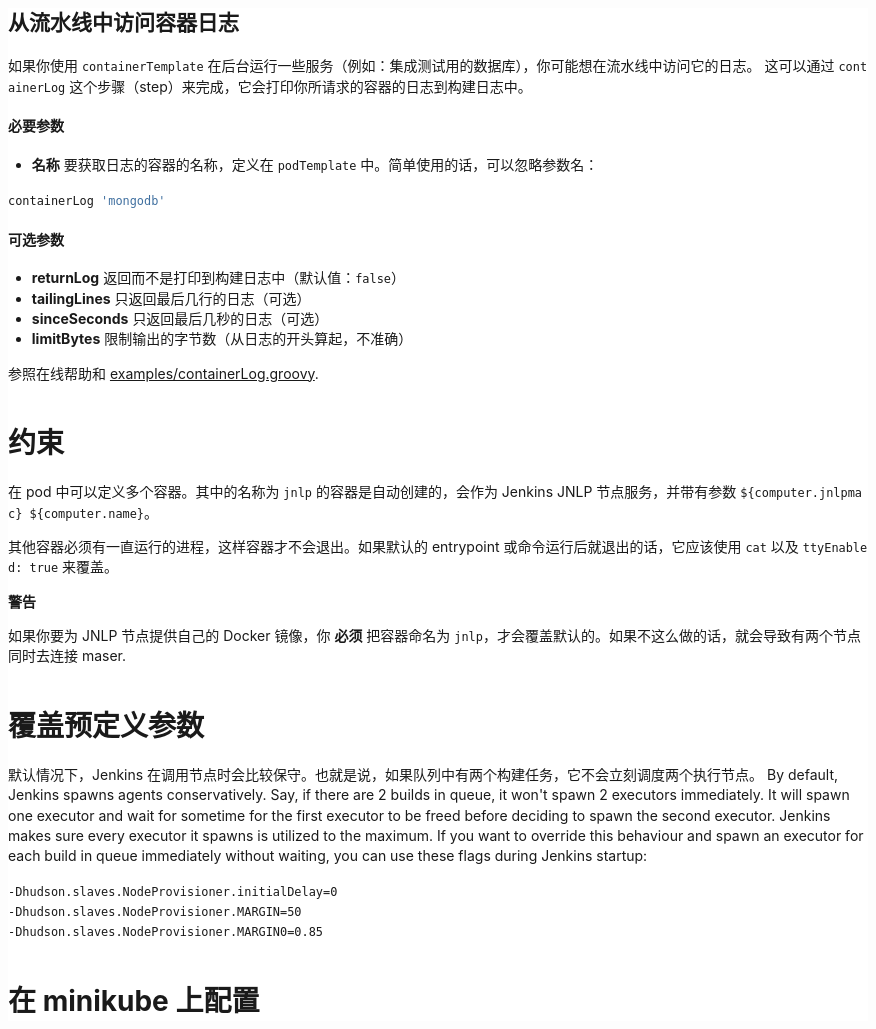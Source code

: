 ## 从流水线中访问容器日志

如果你使用 `containerTemplate` 在后台运行一些服务（例如：集成测试用的数据库），你可能想在流水线中访问它的日志。
这可以通过 `containerLog` 这个步骤（step）来完成，它会打印你所请求的容器的日志到构建日志中。

#### 必要参数

* **名称** 要获取日志的容器的名称，定义在 `podTemplate` 中。简单使用的话，可以忽略参数名：

```groovy
containerLog 'mongodb'
```

#### 可选参数

* **returnLog** 返回而不是打印到构建日志中（默认值：`false`）
* **tailingLines** 只返回最后几行的日志（可选）
* **sinceSeconds** 只返回最后几秒的日志（可选）
* **limitBytes** 限制输出的字节数（从日志的开头算起，不准确）

参照在线帮助和 [examples/containerLog.groovy](examples/containerLog.groovy).

# 约束

在 pod 中可以定义多个容器。其中的名称为 `jnlp` 的容器是自动创建的，会作为 Jenkins JNLP 节点服务，并带有参数 `${computer.jnlpmac} ${computer.name}`。

其他容器必须有一直运行的进程，这样容器才不会退出。如果默认的 entrypoint 或命令运行后就退出的话，它应该使用 `cat` 以及 `ttyEnabled: true` 来覆盖。

**警告**

如果你要为 JNLP 节点提供自己的 Docker 镜像，你 **必须** 把容器命名为 `jnlp`，才会覆盖默认的。如果不这么做的话，就会导致有两个节点同时去连接 maser.

# 覆盖预定义参数

默认情况下，Jenkins 在调用节点时会比较保守。也就是说，如果队列中有两个构建任务，它不会立刻调度两个执行节点。
By default, Jenkins spawns agents conservatively. Say, if there are 2 builds in queue, it won't spawn 2 executors immediately.
It will spawn one executor and wait for sometime for the first executor to be freed before deciding to spawn the second executor.
Jenkins makes sure every executor it spawns is utilized to the maximum.
If you want to override this behaviour and spawn an executor for each build in queue immediately without waiting,
you can use these flags during Jenkins startup:

```
-Dhudson.slaves.NodeProvisioner.initialDelay=0
-Dhudson.slaves.NodeProvisioner.MARGIN=50
-Dhudson.slaves.NodeProvisioner.MARGIN0=0.85
```

# 在 minikube 上配置
